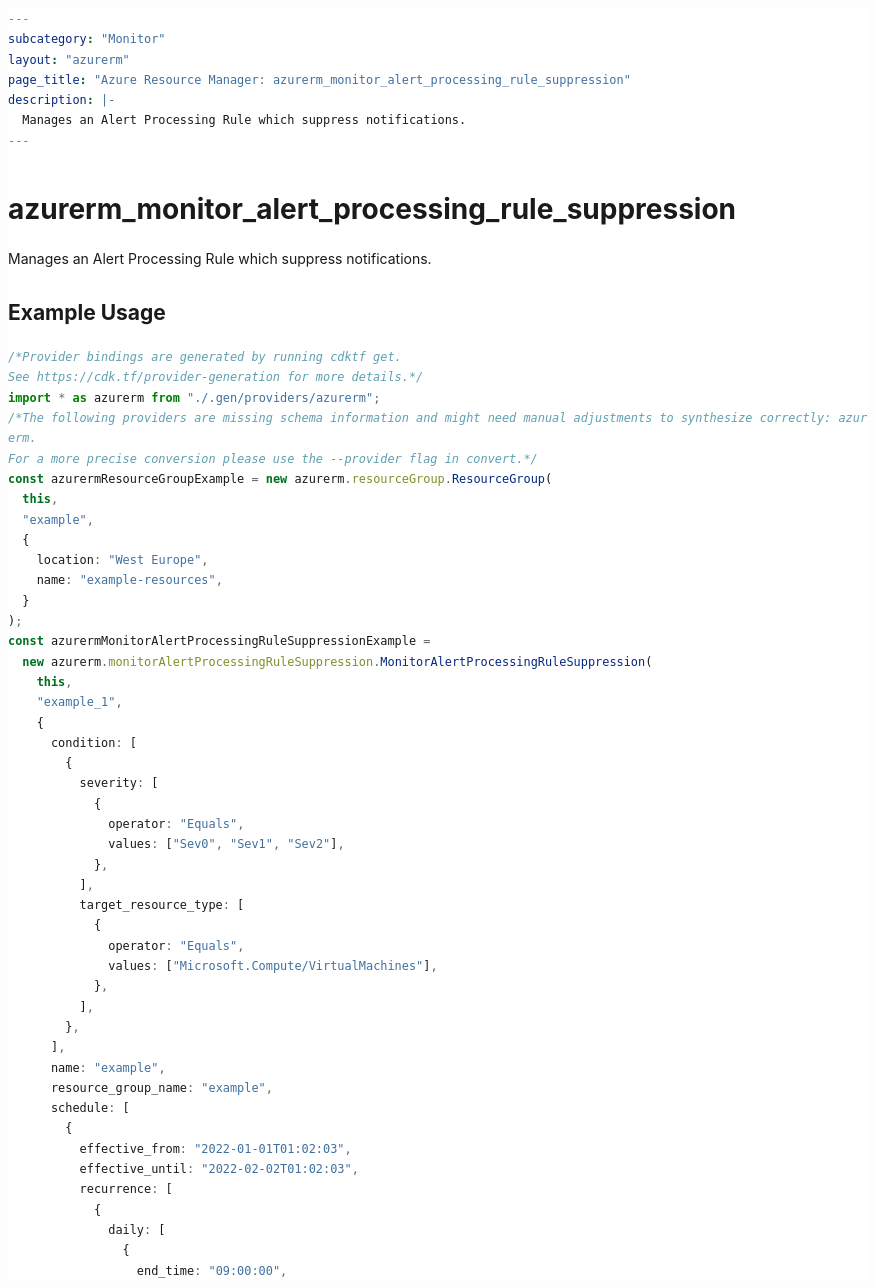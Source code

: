 ```yaml
---
subcategory: "Monitor"
layout: "azurerm"
page_title: "Azure Resource Manager: azurerm_monitor_alert_processing_rule_suppression"
description: |-
  Manages an Alert Processing Rule which suppress notifications.
---
```


# azurerm\_monitor\_alert\_processing\_rule\_suppression

Manages an Alert Processing Rule which suppress notifications.

## Example Usage

```typescript
/*Provider bindings are generated by running cdktf get.
See https://cdk.tf/provider-generation for more details.*/
import * as azurerm from "./.gen/providers/azurerm";
/*The following providers are missing schema information and might need manual adjustments to synthesize correctly: azurerm.
For a more precise conversion please use the --provider flag in convert.*/
const azurermResourceGroupExample = new azurerm.resourceGroup.ResourceGroup(
  this,
  "example",
  {
    location: "West Europe",
    name: "example-resources",
  }
);
const azurermMonitorAlertProcessingRuleSuppressionExample =
  new azurerm.monitorAlertProcessingRuleSuppression.MonitorAlertProcessingRuleSuppression(
    this,
    "example_1",
    {
      condition: [
        {
          severity: [
            {
              operator: "Equals",
              values: ["Sev0", "Sev1", "Sev2"],
            },
          ],
          target_resource_type: [
            {
              operator: "Equals",
              values: ["Microsoft.Compute/VirtualMachines"],
            },
          ],
        },
      ],
      name: "example",
      resource_group_name: "example",
      schedule: [
        {
          effective_from: "2022-01-01T01:02:03",
          effective_until: "2022-02-02T01:02:03",
          recurrence: [
            {
              daily: [
                {
                  end_time: "09:00:00",
```